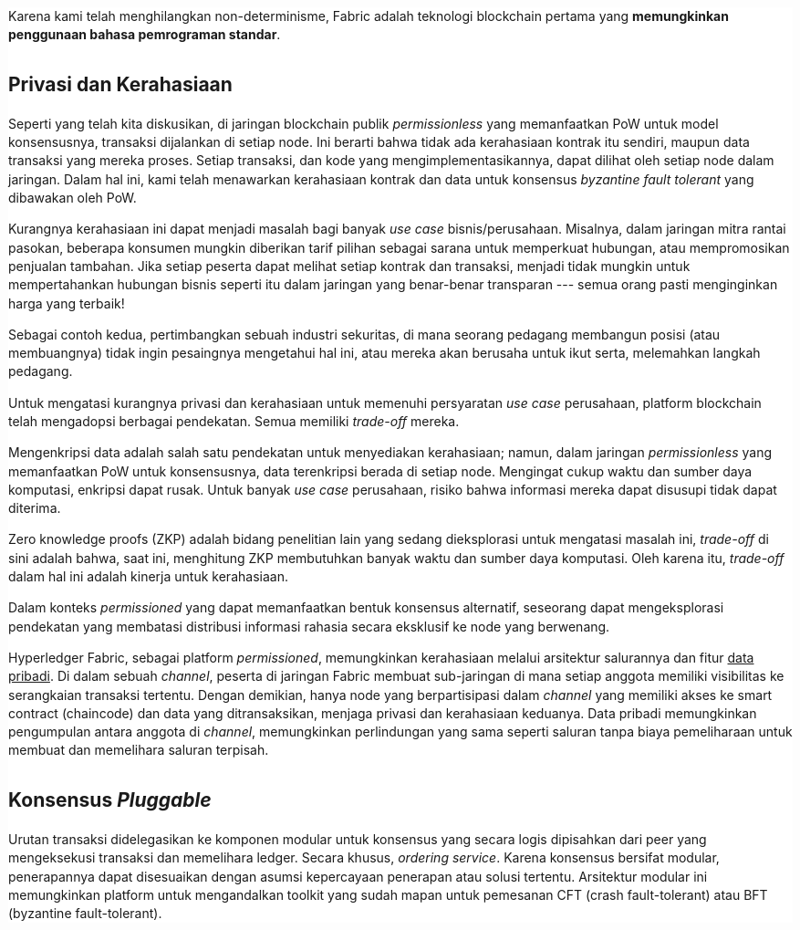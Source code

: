 Karena kami telah menghilangkan non-determinisme, Fabric adalah teknologi 
blockchain pertama yang **memungkinkan penggunaan bahasa pemrograman standar**.

## Privasi dan Kerahasiaan

Seperti yang telah kita diskusikan, di jaringan blockchain publik _permissionless_ 
yang memanfaatkan PoW untuk model konsensusnya, transaksi dijalankan di setiap node.
Ini berarti bahwa tidak ada kerahasiaan kontrak itu sendiri, maupun data transaksi 
yang mereka proses. Setiap transaksi, dan kode yang mengimplementasikannya, 
dapat dilihat oleh setiap node dalam jaringan. Dalam hal ini, kami telah menawarkan 
kerahasiaan kontrak dan data untuk konsensus _byzantine fault tolerant_ yang 
dibawakan oleh PoW.

Kurangnya kerahasiaan ini dapat menjadi masalah bagi banyak _use case_ bisnis/perusahaan. 
Misalnya, dalam jaringan mitra rantai pasokan, beberapa konsumen mungkin diberikan tarif 
pilihan sebagai sarana untuk memperkuat hubungan, atau mempromosikan penjualan tambahan. 
Jika setiap peserta dapat melihat setiap kontrak dan transaksi, menjadi tidak mungkin untuk 
mempertahankan hubungan bisnis seperti itu dalam jaringan yang benar-benar transparan 
--- semua orang pasti menginginkan harga yang terbaik!

Sebagai contoh kedua, pertimbangkan sebuah industri sekuritas, di mana seorang pedagang 
membangun posisi (atau membuangnya) tidak ingin pesaingnya mengetahui hal ini, 
atau mereka akan berusaha untuk ikut serta, melemahkan langkah pedagang.

Untuk mengatasi kurangnya privasi dan kerahasiaan untuk memenuhi persyaratan _use case_ perusahaan, 
platform blockchain telah mengadopsi berbagai pendekatan. Semua memiliki _trade-off_ mereka.

Mengenkripsi data adalah salah satu pendekatan untuk menyediakan kerahasiaan; 
namun, dalam jaringan _permissionless_ yang memanfaatkan PoW untuk konsensusnya, 
data terenkripsi berada di setiap node. Mengingat cukup waktu dan sumber daya komputasi, 
enkripsi dapat rusak. Untuk banyak _use case_ perusahaan, risiko bahwa informasi 
mereka dapat disusupi tidak dapat diterima.

Zero knowledge proofs (ZKP) adalah bidang penelitian lain yang sedang dieksplorasi untuk 
mengatasi masalah ini, _trade-off_ di sini adalah bahwa, saat ini, menghitung ZKP 
membutuhkan banyak waktu dan sumber daya komputasi. Oleh karena itu, _trade-off_ 
dalam hal ini adalah kinerja untuk kerahasiaan.

Dalam konteks _permissioned_ yang dapat memanfaatkan bentuk konsensus alternatif, 
seseorang dapat mengeksplorasi pendekatan yang membatasi distribusi informasi rahasia 
secara eksklusif ke node yang berwenang.

Hyperledger Fabric, sebagai platform _permissioned_, memungkinkan kerahasiaan 
melalui arsitektur salurannya dan fitur [data pribadi](./private-data/private-data.html). 
Di dalam sebuah _channel_, peserta di jaringan Fabric membuat sub-jaringan di mana setiap anggota 
memiliki visibilitas ke serangkaian transaksi tertentu. Dengan demikian, hanya node 
yang berpartisipasi dalam _channel_ yang memiliki akses ke smart contract (chaincode) dan 
data yang ditransaksikan, menjaga privasi dan kerahasiaan keduanya. Data pribadi memungkinkan 
pengumpulan antara anggota di _channel_, memungkinkan perlindungan yang sama seperti saluran 
tanpa biaya pemeliharaan untuk membuat dan memelihara saluran terpisah.

## Konsensus _Pluggable_

Urutan transaksi didelegasikan ke komponen modular untuk konsensus yang secara 
logis dipisahkan dari peer yang mengeksekusi transaksi dan memelihara ledger. 
Secara khusus, _ordering service_. Karena konsensus bersifat modular, penerapannya 
dapat disesuaikan dengan asumsi kepercayaan penerapan atau solusi tertentu. 
Arsitektur modular ini memungkinkan platform untuk mengandalkan toolkit yang 
sudah mapan untuk pemesanan CFT (crash fault-tolerant) atau BFT (byzantine fault-tolerant).
